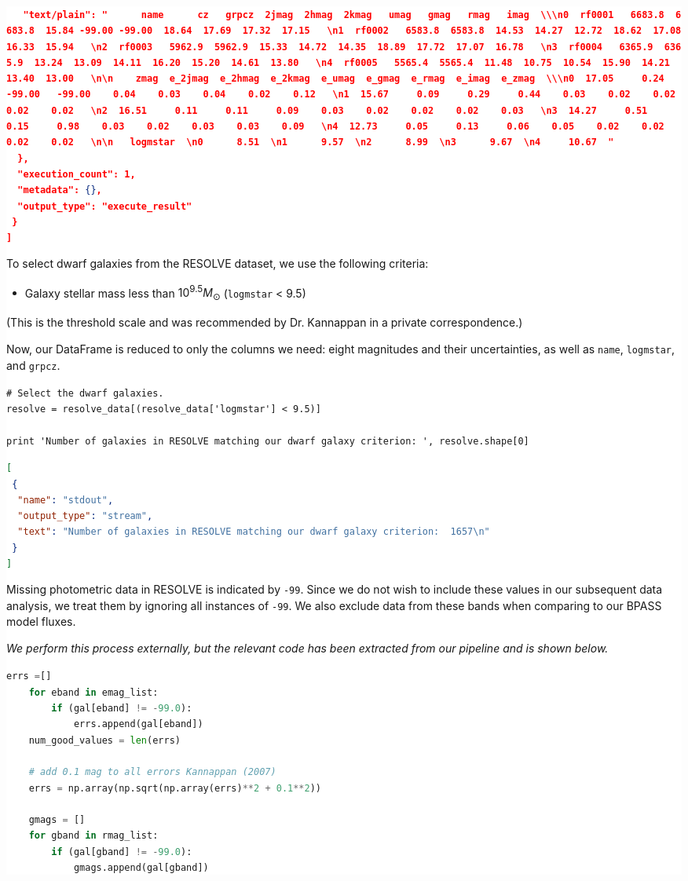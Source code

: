 ```{.json .output n=1}
   "text/plain": "      name      cz   grpcz  2jmag  2hmag  2kmag   umag   gmag   rmag   imag  \\\n0  rf0001   6683.8  6683.8  15.84 -99.00 -99.00  18.64  17.69  17.32  17.15   \n1  rf0002   6583.8  6583.8  14.53  14.27  12.72  18.62  17.08  16.33  15.94   \n2  rf0003   5962.9  5962.9  15.33  14.72  14.35  18.89  17.72  17.07  16.78   \n3  rf0004   6365.9  6365.9  13.24  13.09  14.11  16.20  15.20  14.61  13.80   \n4  rf0005   5565.4  5565.4  11.48  10.75  10.54  15.90  14.21  13.40  13.00   \n\n    zmag  e_2jmag  e_2hmag  e_2kmag  e_umag  e_gmag  e_rmag  e_imag  e_zmag  \\\n0  17.05     0.24   -99.00   -99.00    0.04    0.03    0.04    0.02    0.12   \n1  15.67     0.09     0.29     0.44    0.03    0.02    0.02    0.02    0.02   \n2  16.51     0.11     0.11     0.09    0.03    0.02    0.02    0.02    0.03   \n3  14.27     0.51     0.15     0.98    0.03    0.02    0.03    0.03    0.09   \n4  12.73     0.05     0.13     0.06    0.05    0.02    0.02    0.02    0.02   \n\n   logmstar  \n0      8.51  \n1      9.57  \n2      8.99  \n3      9.67  \n4     10.67  "
  },
  "execution_count": 1,
  "metadata": {},
  "output_type": "execute_result"
 }
]
```

To select dwarf galaxies from the RESOLVE dataset, we use the following
criteria:

* Galaxy stellar mass less than $10^{9.5} M_{\odot}$ (`logmstar` < 9.5)

(This is the threshold scale and was recommended by Dr. Kannappan in a private
correspondence.)

Now, our DataFrame is reduced to only the columns we need: eight magnitudes and
their uncertainties, as well as `name`, `logmstar`, and `grpcz`.

```{.python .input  n=2}
# Select the dwarf galaxies.
resolve = resolve_data[(resolve_data['logmstar'] < 9.5)]

print 'Number of galaxies in RESOLVE matching our dwarf galaxy criterion: ', resolve.shape[0]
```

```{.json .output n=2}
[
 {
  "name": "stdout",
  "output_type": "stream",
  "text": "Number of galaxies in RESOLVE matching our dwarf galaxy criterion:  1657\n"
 }
]
```

Missing photometric data in RESOLVE is indicated by `-99`. Since we do not wish
to include these values in our subsequent data analysis, we treat them by
ignoring all instances of `-99`. We also exclude data from these bands when
comparing to our BPASS model fluxes. <br/>

*We perform this process externally, but the relevant code has been extracted
from our pipeline and is shown below.*
```python
errs =[]
    for eband in emag_list:
        if (gal[eband] != -99.0):
            errs.append(gal[eband])
    num_good_values = len(errs)

    # add 0.1 mag to all errors Kannappan (2007)
    errs = np.array(np.sqrt(np.array(errs)**2 + 0.1**2))

    gmags = []
    for gband in rmag_list:
        if (gal[gband] != -99.0):
            gmags.append(gal[gband])
```